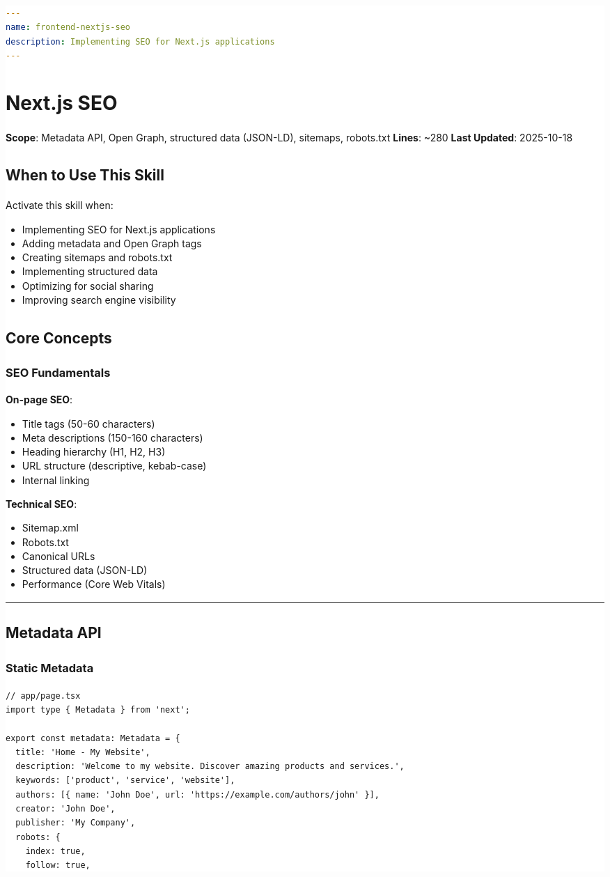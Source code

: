 ```yaml
---
name: frontend-nextjs-seo
description: Implementing SEO for Next.js applications
---
```




# Next.js SEO

**Scope**: Metadata API, Open Graph, structured data (JSON-LD), sitemaps, robots.txt
**Lines**: ~280
**Last Updated**: 2025-10-18

## When to Use This Skill

Activate this skill when:
- Implementing SEO for Next.js applications
- Adding metadata and Open Graph tags
- Creating sitemaps and robots.txt
- Implementing structured data
- Optimizing for social sharing
- Improving search engine visibility

## Core Concepts

### SEO Fundamentals

**On-page SEO**:
- Title tags (50-60 characters)
- Meta descriptions (150-160 characters)
- Heading hierarchy (H1, H2, H3)
- URL structure (descriptive, kebab-case)
- Internal linking

**Technical SEO**:
- Sitemap.xml
- Robots.txt
- Canonical URLs
- Structured data (JSON-LD)
- Performance (Core Web Vitals)

---

## Metadata API

### Static Metadata

```tsx
// app/page.tsx
import type { Metadata } from 'next';

export const metadata: Metadata = {
  title: 'Home - My Website',
  description: 'Welcome to my website. Discover amazing products and services.',
  keywords: ['product', 'service', 'website'],
  authors: [{ name: 'John Doe', url: 'https://example.com/authors/john' }],
  creator: 'John Doe',
  publisher: 'My Company',
  robots: {
    index: true,
    follow: true,
```